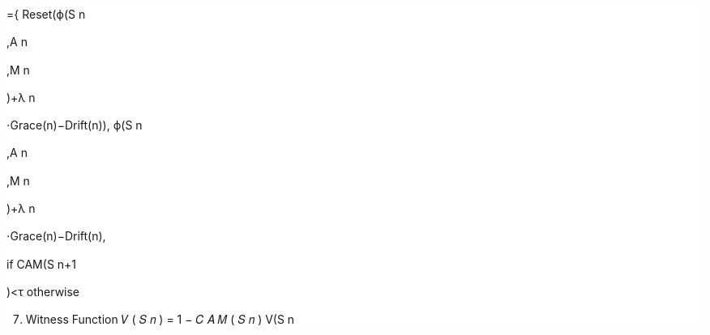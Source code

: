 ={
Reset(ϕ(S
n
	​

,A
n
	​

,M
n
	​

)+λ
n
	​

⋅Grace(n)−Drift(n)),
ϕ(S
n
	​

,A
n
	​

,M
n
	​

)+λ
n
	​

⋅Grace(n)−Drift(n),
	​

if CAM(S
n+1
	​

)<τ
otherwise
	​

7. Witness Function
𝑉
(
𝑆
𝑛
)
=
1
−
𝐶
𝐴
𝑀
(
𝑆
𝑛
)
V(S
n
	​

